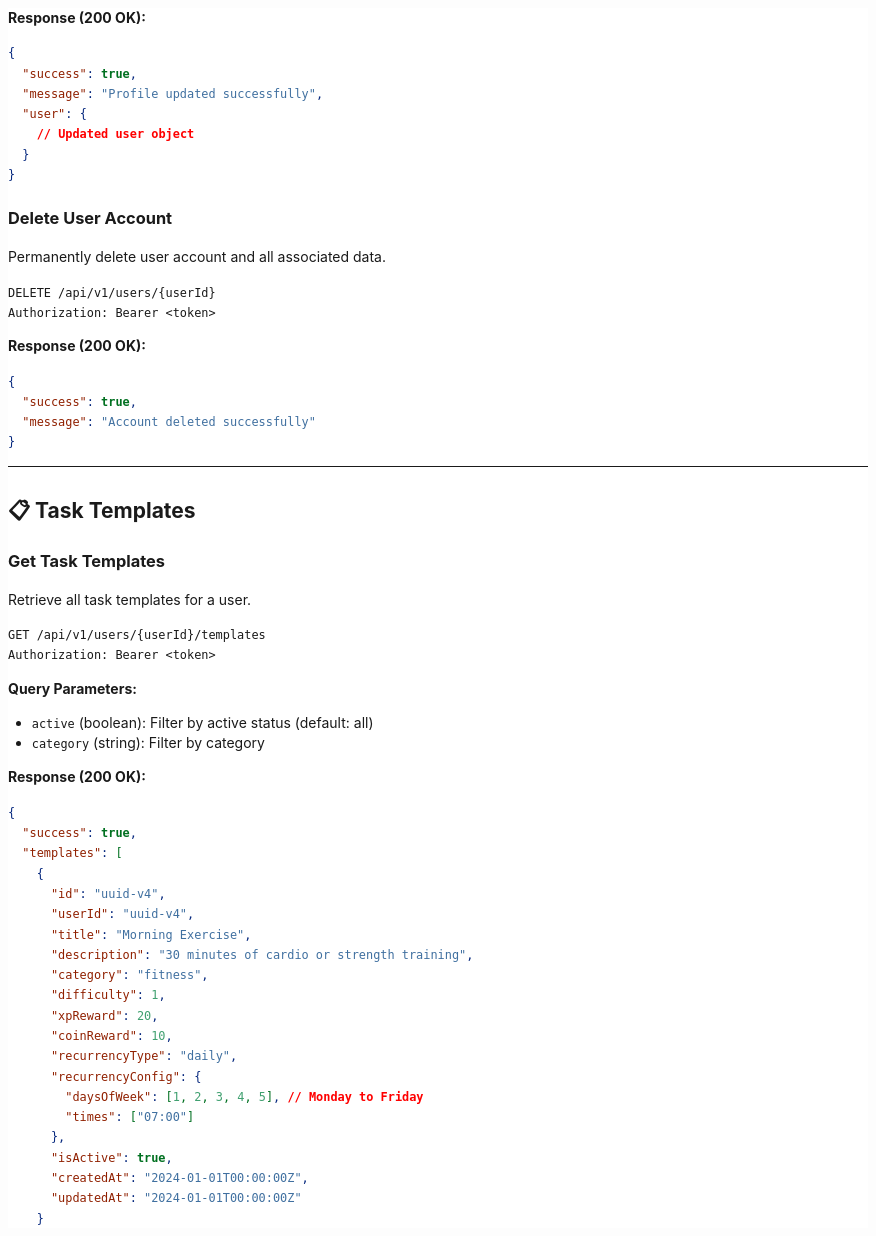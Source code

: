 **Response (200 OK):**
```json
{
  "success": true,
  "message": "Profile updated successfully",
  "user": {
    // Updated user object
  }
}
```

### Delete User Account

Permanently delete user account and all associated data.

```http
DELETE /api/v1/users/{userId}
Authorization: Bearer <token>
```

**Response (200 OK):**
```json
{
  "success": true,
  "message": "Account deleted successfully"
}
```

---

## 📋 Task Templates

### Get Task Templates

Retrieve all task templates for a user.

```http
GET /api/v1/users/{userId}/templates
Authorization: Bearer <token>
```

**Query Parameters:**
- `active` (boolean): Filter by active status (default: all)
- `category` (string): Filter by category

**Response (200 OK):**
```json
{
  "success": true,
  "templates": [
    {
      "id": "uuid-v4",
      "userId": "uuid-v4",
      "title": "Morning Exercise",
      "description": "30 minutes of cardio or strength training",
      "category": "fitness",
      "difficulty": 1,
      "xpReward": 20,
      "coinReward": 10,
      "recurrencyType": "daily",
      "recurrencyConfig": {
        "daysOfWeek": [1, 2, 3, 4, 5], // Monday to Friday
        "times": ["07:00"]
      },
      "isActive": true,
      "createdAt": "2024-01-01T00:00:00Z",
      "updatedAt": "2024-01-01T00:00:00Z"
    }
```